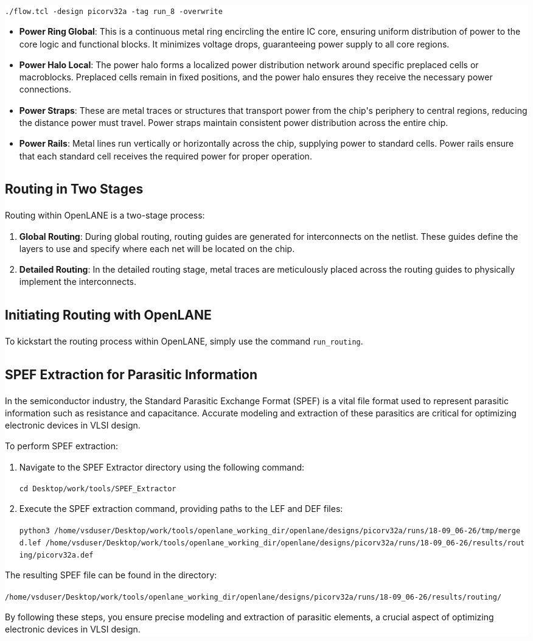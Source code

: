    ```./flow.tcl -design picorv32a -tag run_8 -overwrite```
- **Power Ring Global**: This is a continuous metal ring encircling the entire IC core, ensuring uniform distribution of power to the core logic and functional blocks. It minimizes voltage drops, guaranteeing power supply to all core regions.

- **Power Halo Local**: The power halo forms a localized power distribution network around specific preplaced cells or macroblocks. Preplaced cells remain in fixed positions, and the power halo ensures they receive the necessary power connections.

- **Power Straps**: These are metal traces or structures that transport power from the chip's periphery to central regions, reducing the distance power must travel. Power straps maintain consistent power distribution across the entire chip.

- **Power Rails**: Metal lines run vertically or horizontally across the chip, supplying power to standard cells. Power rails ensure that each standard cell receives the required power for proper operation.

## Routing in Two Stages

Routing within OpenLANE is a two-stage process:

1. **Global Routing**: During global routing, routing guides are generated for interconnects on the netlist. These guides define the layers to use and specify where each net will be located on the chip.

2. **Detailed Routing**: In the detailed routing stage, metal traces are meticulously placed across the routing guides to physically implement the interconnects.

## Initiating Routing with OpenLANE

To kickstart the routing process within OpenLANE, simply use the command `run_routing`.

## SPEF Extraction for Parasitic Information

In the semiconductor industry, the Standard Parasitic Exchange Format (SPEF) is a vital file format used to represent parasitic information such as resistance and capacitance. Accurate modeling and extraction of these parasitics are critical for optimizing electronic devices in VLSI design.

To perform SPEF extraction:

1. Navigate to the SPEF Extractor directory using the following command:
   ```
   cd Desktop/work/tools/SPEF_Extractor
   ```

2. Execute the SPEF extraction command, providing paths to the LEF and DEF files:
   ```
   python3 /home/vsduser/Desktop/work/tools/openlane_working_dir/openlane/designs/picorv32a/runs/18-09_06-26/tmp/merged.lef /home/vsduser/Desktop/work/tools/openlane_working_dir/openlane/designs/picorv32a/runs/18-09_06-26/results/routing/picorv32a.def
   ```

The resulting SPEF file can be found in the directory:
```
/home/vsduser/Desktop/work/tools/openlane_working_dir/openlane/designs/picorv32a/runs/18-09_06-26/results/routing/
```

By following these steps, you ensure precise modeling and extraction of parasitic elements, a crucial aspect of optimizing electronic devices in VLSI design.





```